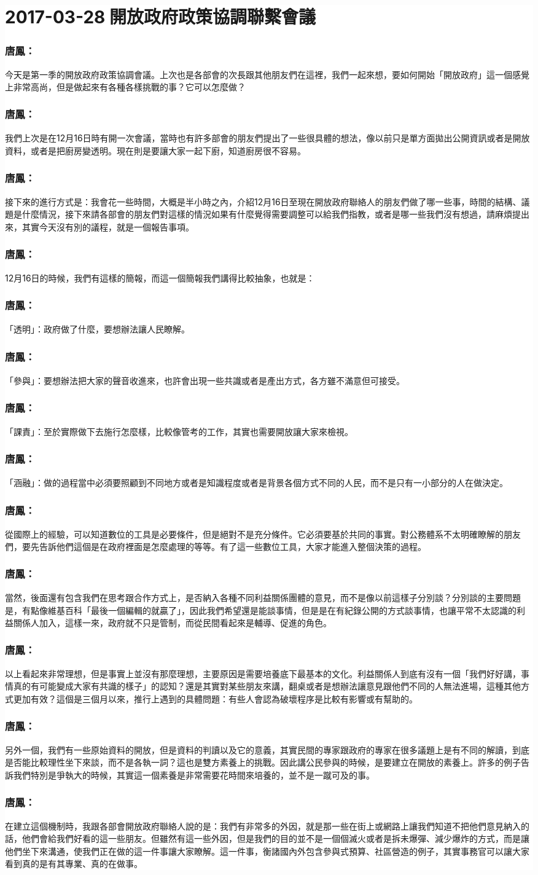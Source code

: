 # 2017-03-28 開放政府政策協調聯繫會議

### 唐鳳：
今天是第一季的開放政府政策協調會議。上次也是各部會的次長跟其他朋友們在這裡，我們一起來想，要如何開始「開放政府」這一個感覺上非常高尚，但是做起來有各種各樣挑戰的事？它可以怎麼做？

### 唐鳳：
我們上次是在12月16日時有開一次會議，當時也有許多部會的朋友們提出了一些很具體的想法，像以前只是單方面拋出公開資訊或者是開放資料，或者是把廚房變透明。現在則是要讓大家一起下廚，知道廚房很不容易。

### 唐鳳：
接下來的進行方式是：我會花一些時間，大概是半小時之內，介紹12月16日至現在開放政府聯絡人的朋友們做了哪一些事，時間的結構、議題是什麼情況，接下來請各部會的朋友們對這樣的情況如果有什麼覺得需要調整可以給我們指教，或者是哪一些我們沒有想過，請麻煩提出來，其實今天沒有別的議程，就是一個報告事項。

### 唐鳳：
12月16日的時候，我們有這樣的簡報，而這一個簡報我們講得比較抽象，也就是：

### 唐鳳：
「透明」：政府做了什麼，要想辦法讓人民瞭解。

### 唐鳳：
「參與」：要想辦法把大家的聲音收進來，也許會出現一些共識或者是產出方式，各方雖不滿意但可接受。

### 唐鳳：
「課責」：至於實際做下去施行怎麼樣，比較像管考的工作，其實也需要開放讓大家來檢視。

### 唐鳳：
「涵融」：做的過程當中必須要照顧到不同地方或者是知識程度或者是背景各個方式不同的人民，而不是只有一小部分的人在做決定。

### 唐鳳：
從國際上的經驗，可以知道數位的工具是必要條件，但是絕對不是充分條件。它必須要基於共同的事實。對公務體系不太明確瞭解的朋友們，要先告訴他們這個是在政府裡面是怎麼處理的等等。有了這一些數位工具，大家才能進入整個決策的過程。

### 唐鳳：
當然，後面還有包含我們在思考跟合作方式上，是否納入各種不同利益關係團體的意見，而不是像以前這樣子分別談？分別談的主要問題是，有點像維基百科「最後一個編輯的就贏了」，因此我們希望還是能談事情，但是是在有紀錄公開的方式談事情，也讓平常不太認識的利益關係人加入，這樣一來，政府就不只是管制，而從民間看起來是輔導、促進的角色。

### 唐鳳：
以上看起來非常理想，但是事實上並沒有那麼理想，主要原因是需要培養底下最基本的文化。利益關係人到底有沒有一個「我們好好講，事情真的有可能變成大家有共識的樣子」的認知？還是其實對某些朋友來講，翻桌或者是想辦法讓意見跟他們不同的人無法進場，這種其他方式更加有效？這個是三個月以來，推行上遇到的具體問題：有些人會認為破壞程序是比較有影響或有幫助的。

### 唐鳳：
另外一個，我們有一些原始資料的開放，但是資料的判讀以及它的意義，其實民間的專家跟政府的專家在很多議題上是有不同的解讀，到底是否能比較理性坐下來談，而不是各執一詞？這也是雙方素養上的挑戰。因此講公民參與的時候，是要建立在開放的素養上。許多的例子告訴我們特別是爭執大的時候，其實這一個素養是非常需要花時間來培養的，並不是一蹴可及的事。

### 唐鳳：
在建立這個機制時，我跟各部會開放政府聯絡人說的是：我們有非常多的外因，就是那一些在街上或網路上讓我們知道不把他們意見納入的話，他們會給我們好看的這一些朋友。但雖然有這一些外因，但是我們的目的並不是一個個滅火或者是拆未爆彈、減少爆炸的方式，而是讓他們坐下來溝通，使我們正在做的這一件事讓大家瞭解。這一件事，衡諸國內外包含參與式預算、社區營造的例子，其實事務官可以讓大家看到真的是有其專業、真的在做事。
